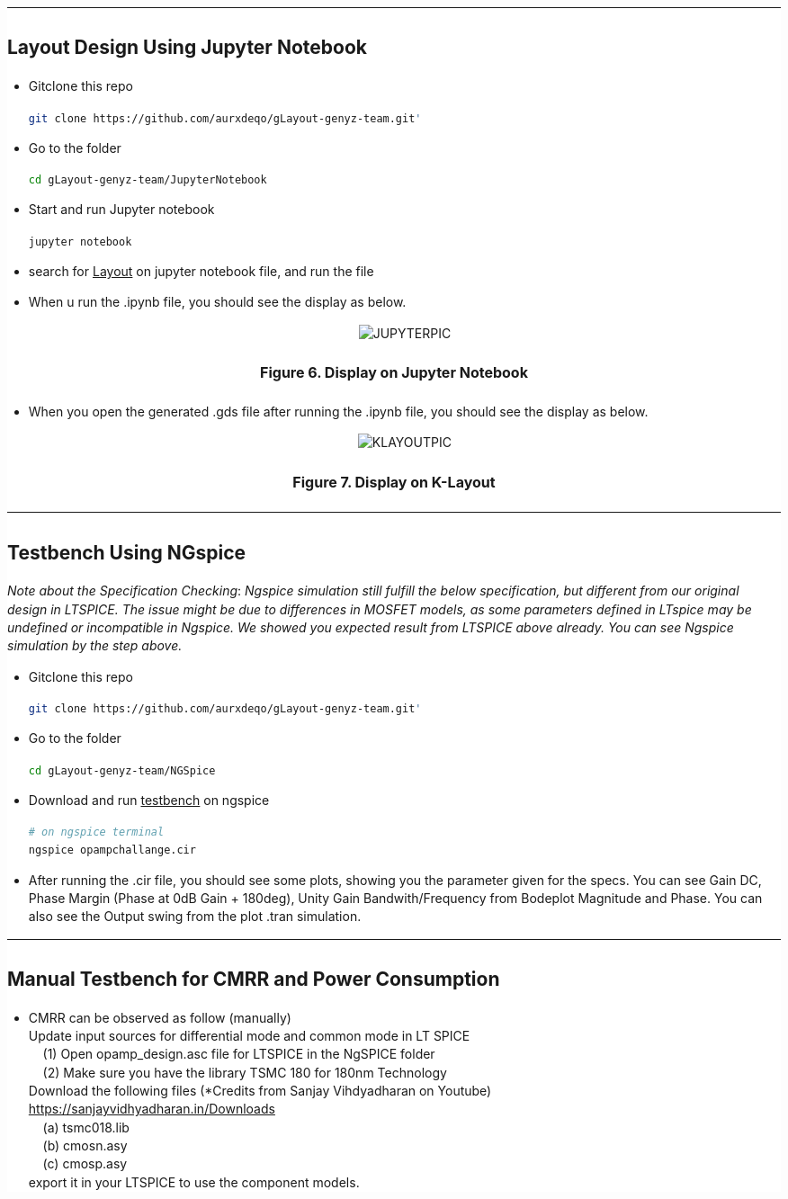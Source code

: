 

---
## Layout Design Using Jupyter Notebook

- Gitclone this repo
  ```bash
  git clone https://github.com/aurxdeqo/gLayout-genyz-team.git'
- Go to the folder
  ```bash
  cd gLayout-genyz-team/JupyterNotebook
- Start and run Jupyter notebook
  ```bash
  jupyter notebook
- search for [Layout](JupyterNotebook/opamp_challenge_final.ipynb) on jupyter notebook file, and run the file
  
- When u run the .ipynb file, you should see the display as below.
  <p align="center">
  <img src="images/JUPYTERPIC.jpg" alt="JUPYTERPIC" width="500"/>
</p>
<h4 align="center" style="font-size:16px;">Figure 6. Display on Jupyter Notebook</h4>

- When you open the generated .gds file after running the .ipynb file, you should see the display as below.
  <p align="center">
  <img src="images/KLAYOUTPIC.jpg" alt="KLAYOUTPIC" width="500"/>
</p>
<h4 align="center" style="font-size:16px;">Figure 7. Display on K-Layout </h4>

---
## Testbench Using NGspice
*Note about the Specification Checking*: *Ngspice simulation still fulfill the below specification, but different from our original design in LTSPICE. The issue might be due to differences in MOSFET models, as some parameters defined in LTspice may be undefined or incompatible in Ngspice. We showed you expected result from LTSPICE above already. You can see Ngspice simulation by the step above.*
- Gitclone this repo
  ```bash
  git clone https://github.com/aurxdeqo/gLayout-genyz-team.git'
  
- Go to the folder
  ```bash
  cd gLayout-genyz-team/NGSpice
  
- Download and run [testbench](NGSPICE/opampchallenge.cir) on ngspice
  ```bash
  # on ngspice terminal
  ngspice opampchallange.cir

- After running the .cir file, you should see some plots, showing you the parameter given for the specs. You can see Gain DC, Phase Margin (Phase at 0dB Gain + 180deg), Unity Gain Bandwith/Frequency from Bodeplot Magnitude and Phase. You can also see the Output swing from the plot .tran simulation.

---
## Manual Testbench for CMRR and Power Consumption
- CMRR can be observed as follow (manually)  
  Update input sources for differential mode and common mode in LT SPICE  
  &nbsp;&nbsp;&nbsp;&nbsp;(1) Open opamp_design.asc file for LTSPICE in the NgSPICE folder  
  &nbsp;&nbsp;&nbsp;&nbsp;(2) Make sure you have the library TSMC 180 for 180nm Technology  
  Download the following files (*Credits from Sanjay Vihdyadharan on Youtube)  
  https://sanjayvidhyadharan.in/Downloads  
  &nbsp;&nbsp;&nbsp;&nbsp;(a) tsmc018.lib  
  &nbsp;&nbsp;&nbsp;&nbsp;(b) cmosn.asy  
  &nbsp;&nbsp;&nbsp;&nbsp;(c) cmosp.asy  
  export it in your LTSPICE to use the component models.  
  ```